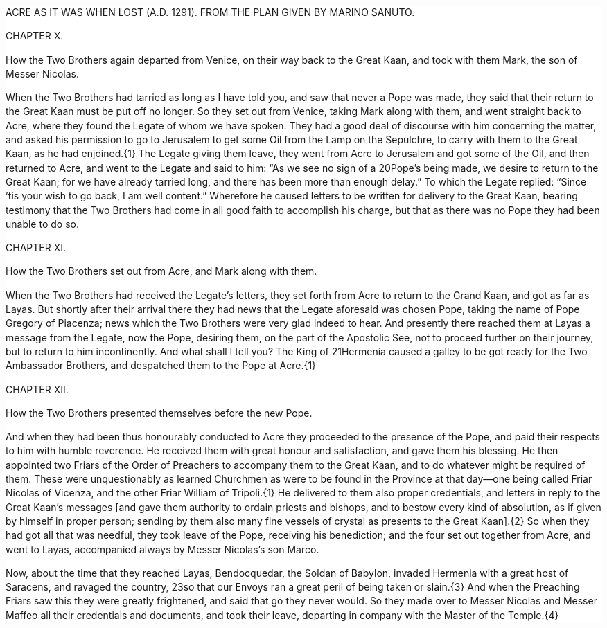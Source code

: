 
ACRE AS IT WAS WHEN LOST (A.D. 1291).
FROM THE PLAN GIVEN BY
MARINO SANUTO.



CHAPTER X.

How the Two Brothers again departed from Venice, on their way back to the Great Kaan, and took with them Mark, the son of Messer Nicolas.

When the Two Brothers had tarried as long as I have told you, and saw that never a Pope was made, they said that their return to the Great Kaan must be put off no longer. So they set out from Venice, taking Mark along with them, and went straight back to Acre, where they found the Legate of whom we have spoken. They had a good deal of discourse with him concerning the matter, and asked his permission to go to Jerusalem to get some Oil from the Lamp on the Sepulchre, to carry with them to the Great Kaan, as he had enjoined.{1} The Legate giving them leave, they went from Acre to Jerusalem and got some of the Oil, and then returned to Acre, and went to the Legate and said to him: “As we see no sign of a 20Pope’s being made, we desire to return to the Great Kaan; for we have already tarried long, and there has been more than enough delay.” To which the Legate replied: “Since ’tis your wish to go back, I am well content.” Wherefore he caused letters to be written for delivery to the Great Kaan, bearing testimony that the Two Brothers had come in all good faith to accomplish his charge, but that as there was no Pope they had been unable to do so.



CHAPTER XI.

How the Two Brothers set out from Acre, and Mark along with them.

When the Two Brothers had received the Legate’s letters, they set forth from Acre to return to the Grand Kaan, and got as far as Layas. But shortly after their arrival there they had news that the Legate aforesaid was chosen Pope, taking the name of Pope Gregory of Piacenza; news which the Two Brothers were very glad indeed to hear. And presently there reached them at Layas a message from the Legate, now the Pope, desiring them, on the part of the Apostolic See, not to proceed further on their journey, but to return to him incontinently. And what shall I tell you? The King of 21Hermenia caused a galley to be got ready for the Two Ambassador Brothers, and despatched them to the Pope at Acre.{1}



CHAPTER XII.

How the Two Brothers presented themselves before the new Pope.

And when they had been thus honourably conducted to Acre they proceeded to the presence of the Pope, and paid their respects to him with humble reverence. He received them with great honour and satisfaction, and gave them his blessing. He then appointed two Friars of the Order of Preachers to accompany them to the Great Kaan, and to do whatever might be required of them. These were unquestionably as learned Churchmen as were to be found in the Province at that day—one being called Friar Nicolas of Vicenza, and the other Friar William of Tripoli.{1} He delivered to them also proper credentials, and letters in reply to the Great Kaan’s messages [and gave them authority to ordain priests and bishops, and to bestow every kind of absolution, as if given by himself in proper person; sending by them also many fine vessels of crystal as presents to the Great Kaan].{2} So when they had got all that was needful, they took leave of the Pope, receiving his benediction; and the four set out together from Acre, and went to Layas, accompanied always by Messer Nicolas’s son Marco.

Now, about the time that they reached Layas, Bendocquedar, the Soldan of Babylon, invaded Hermenia with a great host of Saracens, and ravaged the country, 23so that our Envoys ran a great peril of being taken or slain.{3} And when the Preaching Friars saw this they were greatly frightened, and said that go they never would. So they made over to Messer Nicolas and Messer Maffeo all their credentials and documents, and took their leave, departing in company with the Master of the Temple.{4}
